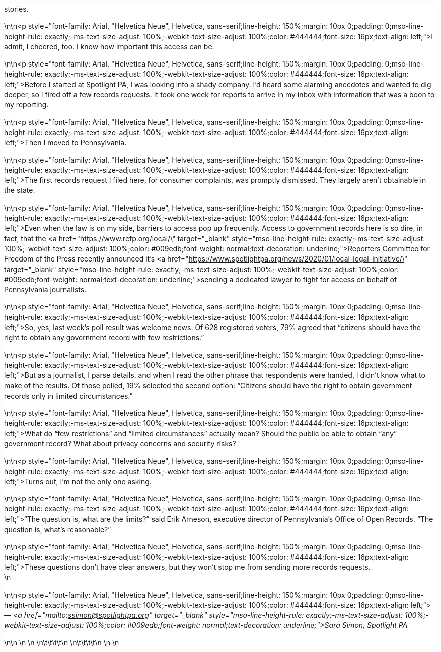 stories. </p>\n\n<p style=\"font-family: Arial, &#34;Helvetica Neue&#34;, Helvetica, sans-serif;line-height: 150%;margin: 10px 0;padding: 0;mso-line-height-rule: exactly;-ms-text-size-adjust: 100%;-webkit-text-size-adjust: 100%;color: #444444;font-size: 16px;text-align: left;\">I admit, I cheered, too. I know how important this access can be. </p>\n\n<p style=\"font-family: Arial, &#34;Helvetica Neue&#34;, Helvetica, sans-serif;line-height: 150%;margin: 10px 0;padding: 0;mso-line-height-rule: exactly;-ms-text-size-adjust: 100%;-webkit-text-size-adjust: 100%;color: #444444;font-size: 16px;text-align: left;\">Before I started at Spotlight PA, I was looking into a shady company. I’d heard some alarming anecdotes and wanted to dig deeper, so I fired off a few records requests. It took one week for reports to arrive in my inbox with information that was a boon to my reporting.</p>\n\n<p style=\"font-family: Arial, &#34;Helvetica Neue&#34;, Helvetica, sans-serif;line-height: 150%;margin: 10px 0;padding: 0;mso-line-height-rule: exactly;-ms-text-size-adjust: 100%;-webkit-text-size-adjust: 100%;color: #444444;font-size: 16px;text-align: left;\">Then I moved to Pennsylvania.</p>\n\n<p style=\"font-family: Arial, &#34;Helvetica Neue&#34;, Helvetica, sans-serif;line-height: 150%;margin: 10px 0;padding: 0;mso-line-height-rule: exactly;-ms-text-size-adjust: 100%;-webkit-text-size-adjust: 100%;color: #444444;font-size: 16px;text-align: left;\">The first records request I filed here, for consumer complaints, was promptly dismissed. They largely aren’t obtainable in the state. </p>\n\n<p style=\"font-family: Arial, &#34;Helvetica Neue&#34;, Helvetica, sans-serif;line-height: 150%;margin: 10px 0;padding: 0;mso-line-height-rule: exactly;-ms-text-size-adjust: 100%;-webkit-text-size-adjust: 100%;color: #444444;font-size: 16px;text-align: left;\">Even when the law is on my side, barriers to access pop up frequently. Access to government records here is so dire, in fact, that the <a href=\"https://www.rcfp.org/local/\" target=\"_blank\" style=\"mso-line-height-rule: exactly;-ms-text-size-adjust: 100%;-webkit-text-size-adjust: 100%;color: #009edb;font-weight: normal;text-decoration: underline;\">Reporters Committee for Freedom of the Press</a> recently announced it’s <a href=\"https://www.spotlightpa.org/news/2020/01/local-legal-initiative/\" target=\"_blank\" style=\"mso-line-height-rule: exactly;-ms-text-size-adjust: 100%;-webkit-text-size-adjust: 100%;color: #009edb;font-weight: normal;text-decoration: underline;\">sending a dedicated lawyer to fight for access</a> on behalf of Pennsylvania journalists.</p>\n\n<p style=\"font-family: Arial, &#34;Helvetica Neue&#34;, Helvetica, sans-serif;line-height: 150%;margin: 10px 0;padding: 0;mso-line-height-rule: exactly;-ms-text-size-adjust: 100%;-webkit-text-size-adjust: 100%;color: #444444;font-size: 16px;text-align: left;\">So, yes, last week’s poll result was welcome news. Of 628 registered voters, 79% agreed that “citizens should have the right to obtain any government record with few restrictions.” </p>\n\n<p style=\"font-family: Arial, &#34;Helvetica Neue&#34;, Helvetica, sans-serif;line-height: 150%;margin: 10px 0;padding: 0;mso-line-height-rule: exactly;-ms-text-size-adjust: 100%;-webkit-text-size-adjust: 100%;color: #444444;font-size: 16px;text-align: left;\">But as a journalist, I parse details, and when I read the other phrase that respondents were handed, I didn’t know what to make of the results. Of those polled, 19% selected the second option: “Citizens should have the right to obtain government records only in limited circumstances.” </p>\n\n<p style=\"font-family: Arial, &#34;Helvetica Neue&#34;, Helvetica, sans-serif;line-height: 150%;margin: 10px 0;padding: 0;mso-line-height-rule: exactly;-ms-text-size-adjust: 100%;-webkit-text-size-adjust: 100%;color: #444444;font-size: 16px;text-align: left;\">What do “few restrictions” and “limited circumstances” actually mean? Should the public be able to obtain “any” government record? What about privacy concerns and security risks?</p>\n\n<p style=\"font-family: Arial, &#34;Helvetica Neue&#34;, Helvetica, sans-serif;line-height: 150%;margin: 10px 0;padding: 0;mso-line-height-rule: exactly;-ms-text-size-adjust: 100%;-webkit-text-size-adjust: 100%;color: #444444;font-size: 16px;text-align: left;\">Turns out, I’m not the only one asking.</p>\n\n<p style=\"font-family: Arial, &#34;Helvetica Neue&#34;, Helvetica, sans-serif;line-height: 150%;margin: 10px 0;padding: 0;mso-line-height-rule: exactly;-ms-text-size-adjust: 100%;-webkit-text-size-adjust: 100%;color: #444444;font-size: 16px;text-align: left;\">“The question is, what are the limits?” said Erik Arneson, executive director of Pennsylvania’s Office of Open Records. “The question is, what’s reasonable?”</p>\n\n<p style=\"font-family: Arial, &#34;Helvetica Neue&#34;, Helvetica, sans-serif;line-height: 150%;margin: 10px 0;padding: 0;mso-line-height-rule: exactly;-ms-text-size-adjust: 100%;-webkit-text-size-adjust: 100%;color: #444444;font-size: 16px;text-align: left;\">These questions don’t have clear answers, but they won’t stop me from sending more records requests. <br/>\n </p>\n\n<p style=\"font-family: Arial, &#34;Helvetica Neue&#34;, Helvetica, sans-serif;line-height: 150%;margin: 10px 0;padding: 0;mso-line-height-rule: exactly;-ms-text-size-adjust: 100%;-webkit-text-size-adjust: 100%;color: #444444;font-size: 16px;text-align: left;\"><em>— <a href=\"mailto:ssimon@spotlightpa.org\" target=\"_blank\" style=\"mso-line-height-rule: exactly;-ms-text-size-adjust: 100%;-webkit-text-size-adjust: 100%;color: #009edb;font-weight: normal;text-decoration: underline;\">Sara Simon</a>, Spotlight PA</em></p>\n\n                        </td>\n                    </tr>\n                </tbody></table>\n\t\t\t\t\n                \n\t\t\t\t\n            </td>\n        </tr>\n